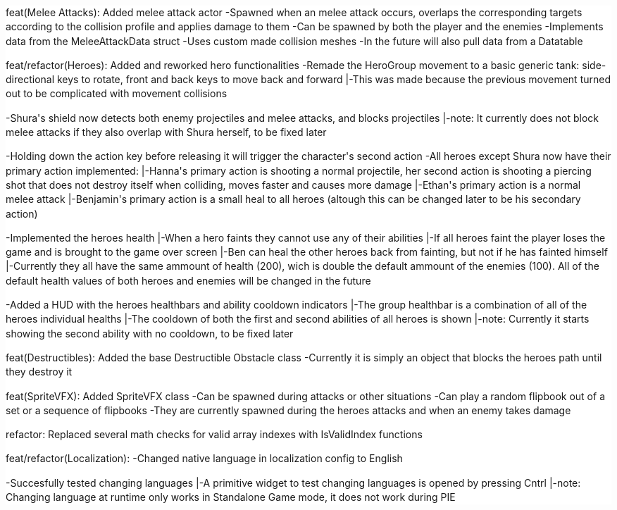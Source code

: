 feat(Melee Attacks): Added melee attack actor
-Spawned when an melee attack occurs, overlaps the corresponding targets according to the collision profile and applies damage to them
-Can be spawned by both the player and the enemies
-Implements data from the MeleeAttackData struct
-Uses custom made collision meshes
-In the future will also pull data from a Datatable

feat/refactor(Heroes): Added and reworked hero functionalities
-Remade the HeroGroup movement to a basic generic tank: side-directional keys to rotate, front and back keys to move back and forward
|-This was made because the previous movement turned out to be complicated with movement collisions

-Shura's shield now detects both enemy projectiles and melee attacks, and blocks projectiles
|-note: It currently does not block melee attacks if they also overlap with Shura herself, to be fixed later

-Holding down the action key before releasing it will trigger the character's second action
-All heroes except Shura now have their primary action implemented:
|-Hanna's primary action is shooting a normal projectile, her second action is shooting a piercing shot that does not destroy itself when colliding, moves faster and causes more damage
|-Ethan's primary action is a normal melee attack
|-Benjamin's primary action is a small heal to all heroes (altough this can be changed later to be his secondary action)

-Implemented the heroes health
|-When a hero faints they cannot use any of their abilities
|-If all heroes faint the player loses the game and is brought to the game over screen
|-Ben can heal the other heroes back from fainting, but not if he has fainted himself
|-Currently they all have the same ammount of health (200), wich is double the default ammount of the enemies (100). All of the default health values of both heroes and enemies will be changed in the future

-Added a HUD with the heroes healthbars and ability cooldown indicators
|-The group healthbar is a combination of all of the heroes individual healths
|-The cooldown of both the first and second abilities of all heroes is shown
|-note: Currently it starts showing the second ability with no cooldown, to be fixed later

feat(Destructibles): Added the base Destructible Obstacle class
-Currently it is simply an object that blocks the heroes path until they destroy it

feat(SpriteVFX): Added SpriteVFX class
-Can be spawned during attacks or other situations
-Can play a random flipbook out of a set or a sequence of flipbooks
-They are currently spawned during the heroes attacks and when an enemy takes damage

refactor: Replaced several math checks for valid array indexes with IsValidIndex functions

feat/refactor(Localization):
-Changed native language in localization config to English

-Succesfully tested changing languages
|-A primitive widget to test changing languages is opened by pressing Cntrl
|-note: Changing language at runtime only works in Standalone Game mode, it does not work during PIE
